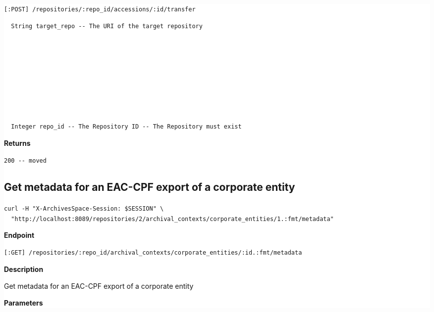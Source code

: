 ```[:POST] /repositories/:repo_id/accessions/:id/transfer ```
    
  
  
  
	  String target_repo -- The URI of the target repository
  
  
    
  
  
    
    
  
  
	  Integer repo_id -- The Repository ID -- The Repository must exist
  

__Returns__

  	200 -- moved




## Get metadata for an EAC-CPF export of a corporate entity



  
    
  
  
    
  

  
    
  
  
    
  
  
```shell
curl -H "X-ArchivesSpace-Session: $SESSION" \
  "http://localhost:8089/repositories/2/archival_contexts/corporate_entities/1.:fmt/metadata"

```


__Endpoint__

```[:GET] /repositories/:repo_id/archival_contexts/corporate_entities/:id.:fmt/metadata ```

__Description__

Get metadata for an EAC-CPF export of a corporate entity


__Parameters__


  
    
  
  
```